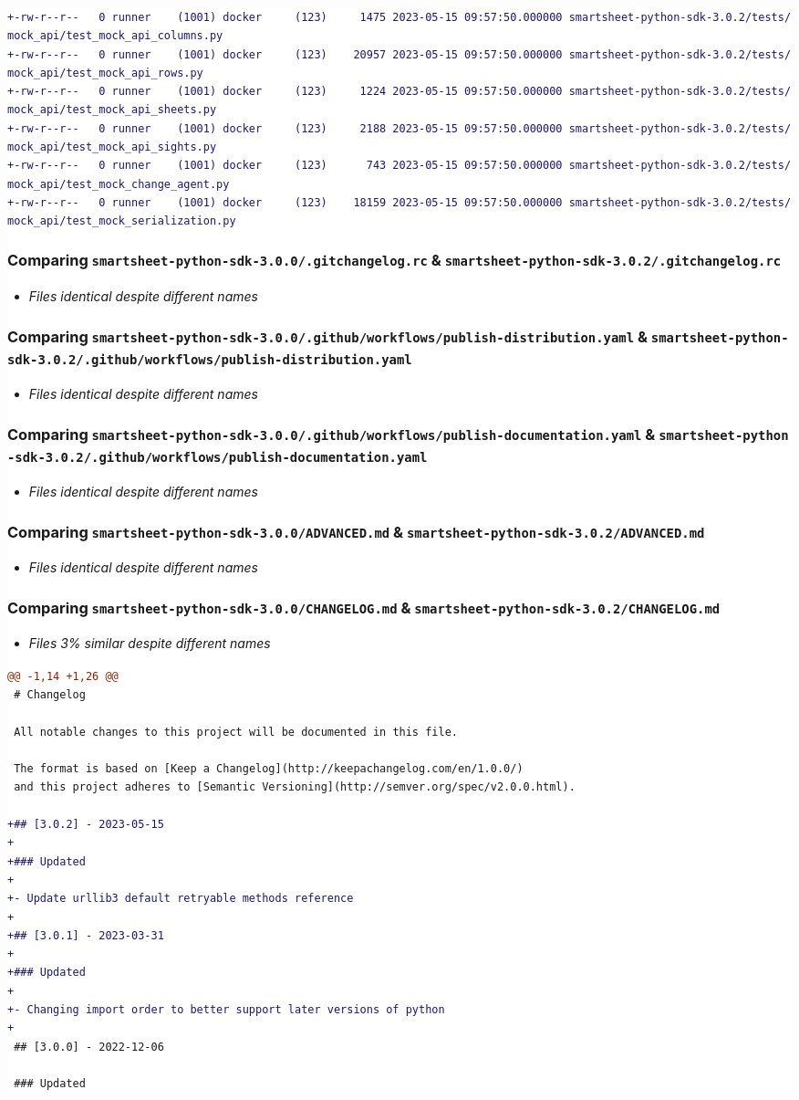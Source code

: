 ```diff
+-rw-r--r--   0 runner    (1001) docker     (123)     1475 2023-05-15 09:57:50.000000 smartsheet-python-sdk-3.0.2/tests/mock_api/test_mock_api_columns.py
+-rw-r--r--   0 runner    (1001) docker     (123)    20957 2023-05-15 09:57:50.000000 smartsheet-python-sdk-3.0.2/tests/mock_api/test_mock_api_rows.py
+-rw-r--r--   0 runner    (1001) docker     (123)     1224 2023-05-15 09:57:50.000000 smartsheet-python-sdk-3.0.2/tests/mock_api/test_mock_api_sheets.py
+-rw-r--r--   0 runner    (1001) docker     (123)     2188 2023-05-15 09:57:50.000000 smartsheet-python-sdk-3.0.2/tests/mock_api/test_mock_api_sights.py
+-rw-r--r--   0 runner    (1001) docker     (123)      743 2023-05-15 09:57:50.000000 smartsheet-python-sdk-3.0.2/tests/mock_api/test_mock_change_agent.py
+-rw-r--r--   0 runner    (1001) docker     (123)    18159 2023-05-15 09:57:50.000000 smartsheet-python-sdk-3.0.2/tests/mock_api/test_mock_serialization.py
```

### Comparing `smartsheet-python-sdk-3.0.0/.gitchangelog.rc` & `smartsheet-python-sdk-3.0.2/.gitchangelog.rc`

 * *Files identical despite different names*

### Comparing `smartsheet-python-sdk-3.0.0/.github/workflows/publish-distribution.yaml` & `smartsheet-python-sdk-3.0.2/.github/workflows/publish-distribution.yaml`

 * *Files identical despite different names*

### Comparing `smartsheet-python-sdk-3.0.0/.github/workflows/publish-documentation.yaml` & `smartsheet-python-sdk-3.0.2/.github/workflows/publish-documentation.yaml`

 * *Files identical despite different names*

### Comparing `smartsheet-python-sdk-3.0.0/ADVANCED.md` & `smartsheet-python-sdk-3.0.2/ADVANCED.md`

 * *Files identical despite different names*

### Comparing `smartsheet-python-sdk-3.0.0/CHANGELOG.md` & `smartsheet-python-sdk-3.0.2/CHANGELOG.md`

 * *Files 3% similar despite different names*

```diff
@@ -1,14 +1,26 @@
 # Changelog
 
 All notable changes to this project will be documented in this file.
 
 The format is based on [Keep a Changelog](http://keepachangelog.com/en/1.0.0/)
 and this project adheres to [Semantic Versioning](http://semver.org/spec/v2.0.0.html).
 
+## [3.0.2] - 2023-05-15
+
+### Updated
+
+- Update urllib3 default retryable methods reference
+
+## [3.0.1] - 2023-03-31
+
+### Updated
+
+- Changing import order to better support later versions of python
+
 ## [3.0.0] - 2022-12-06
 
 ### Updated
```